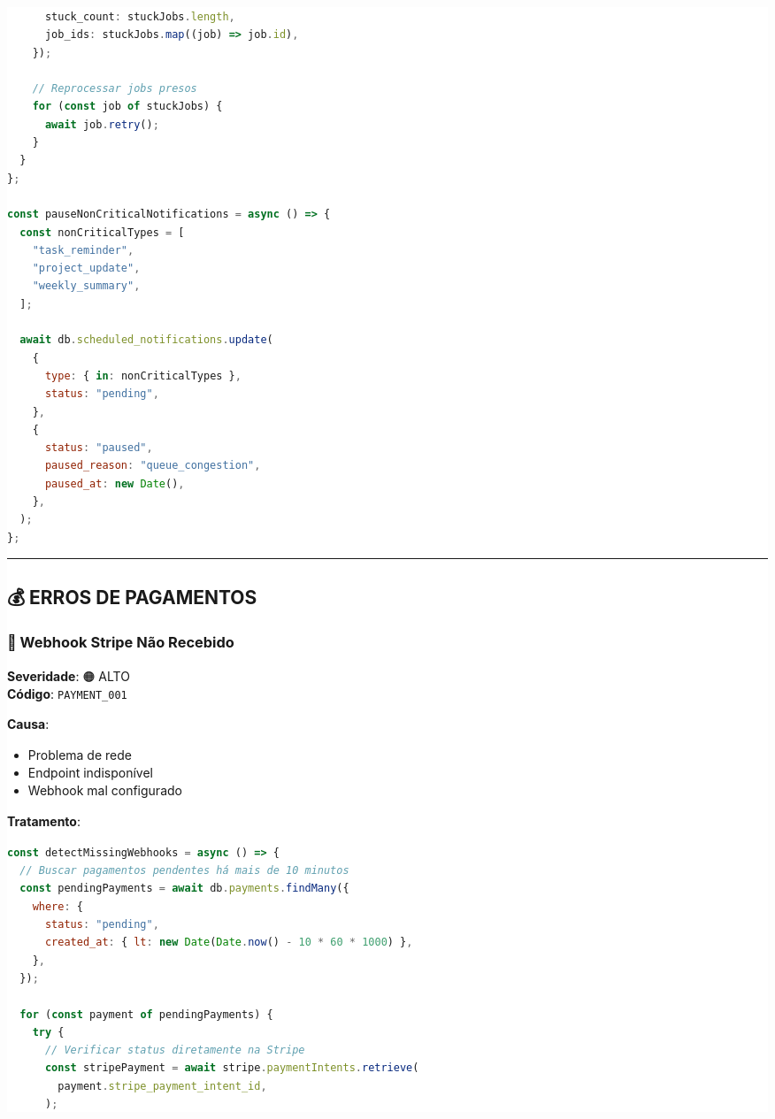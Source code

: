 ```javascript
      stuck_count: stuckJobs.length,
      job_ids: stuckJobs.map((job) => job.id),
    });

    // Reprocessar jobs presos
    for (const job of stuckJobs) {
      await job.retry();
    }
  }
};

const pauseNonCriticalNotifications = async () => {
  const nonCriticalTypes = [
    "task_reminder",
    "project_update",
    "weekly_summary",
  ];

  await db.scheduled_notifications.update(
    {
      type: { in: nonCriticalTypes },
      status: "pending",
    },
    {
      status: "paused",
      paused_reason: "queue_congestion",
      paused_at: new Date(),
    },
  );
};
```

---

## 💰 ERROS DE PAGAMENTOS

### 🚨 Webhook Stripe Não Recebido

**Severidade**: 🟠 ALTO  
**Código**: `PAYMENT_001`

**Causa**:

- Problema de rede
- Endpoint indisponível
- Webhook mal configurado

**Tratamento**:

```javascript
const detectMissingWebhooks = async () => {
  // Buscar pagamentos pendentes há mais de 10 minutos
  const pendingPayments = await db.payments.findMany({
    where: {
      status: "pending",
      created_at: { lt: new Date(Date.now() - 10 * 60 * 1000) },
    },
  });

  for (const payment of pendingPayments) {
    try {
      // Verificar status diretamente na Stripe
      const stripePayment = await stripe.paymentIntents.retrieve(
        payment.stripe_payment_intent_id,
      );
```